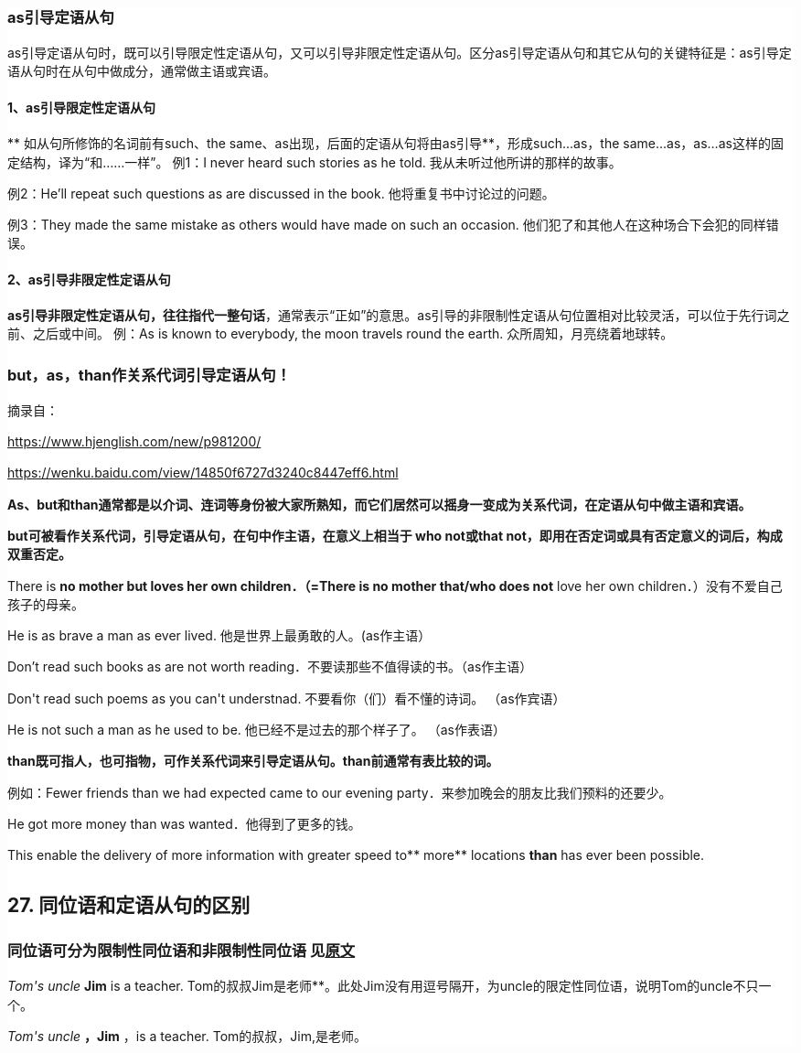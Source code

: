 ### as引导定语从句

as引导定语从句时，既可以引导限定性定语从句，又可以引导非限定性定语从句。区分as引导定语从句和其它从句的关键特征是：as引导定语从句时在从句中做成分，通常做主语或宾语。

#### 1、as引导限定性定语从句

** 如从句所修饰的名词前有such、the same、as出现，后面的定语从句将由as引导**，形成such...as，the same...as，as…as这样的固定结构，译为“和……一样”。
 例1：I never heard such stories as he told. 我从未听过他所讲的那样的故事。

 例2：He’ll repeat such questions as are discussed in the book. 他将重复书中讨论过的问题。

 例3：They made the same mistake as others would have made on such an occasion. 
 他们犯了和其他人在这种场合下会犯的同样错误。

#### 2、as引导非限定性定语从句

 **as引导非限定性定语从句，往往指代一整句话**，通常表示“正如”的意思。as引导的非限制性定语从句位置相对比较灵活，可以位于先行词之前、之后或中间。
 例：As is known to everybody, the moon travels round the earth. 众所周知，月亮绕着地球转。

### but，as，than作关系代词引导定语从句！

摘录自：

<https://www.hjenglish.com/new/p981200/>

 <https://wenku.baidu.com/view/14850f6727d3240c8447eff6.html>

**As、but和than通常都是以介词、连词等身份被大家所熟知，而它们居然可以摇身一变成为关系代词，在定语从句中做主语和宾语。**

**but可被看作关系代词，引导定语从句，在句中作主语，在意义上相当于 who not或that not，即用在否定词或具有否定意义的词后，构成双重否定。**

There is **no **mother **but** loves her own children．（=There is **no** mother** that/who does not** love her own children．）没有不爱自己孩子的母亲。

He is as brave a man as ever lived. 他是世界上最勇敢的人。(as作主语）

Don’t read such books as are not worth reading．不要读那些不值得读的书。（as作主语）

Don't read such poems as you can't understnad. 不要看你（们）看不懂的诗词。 （as作宾语）

He is not such a man as he used to be. 他已经不是过去的那个样子了。 （as作表语）

**than既可指人，也可指物，可作关系代词来引导定语从句。than前通常有表比较的词。**

例如：Fewer friends than we had expected came to our evening party．来参加晚会的朋友比我们预料的还要少。

He got more money than was wanted．他得到了更多的钱。

This enable the delivery of more information with greater speed to** more** locations **than** has ever been possible. 

## 27\. 同位语和定语从句的区别

### 同位语可分为**限制性同位语**和**非限制性同位语**  见[原文](https://zhuanlan.zhihu.com/p/52542110)

*Tom's uncle* **Jim** is a teacher. Tom的叔叔Jim是老师**。此处Jim没有用逗号隔开，为uncle的限定性同位语，说明Tom的uncle不只一个。

*Tom's uncle* **，Jim** ，is a teacher. Tom的叔叔，Jim,是老师。
